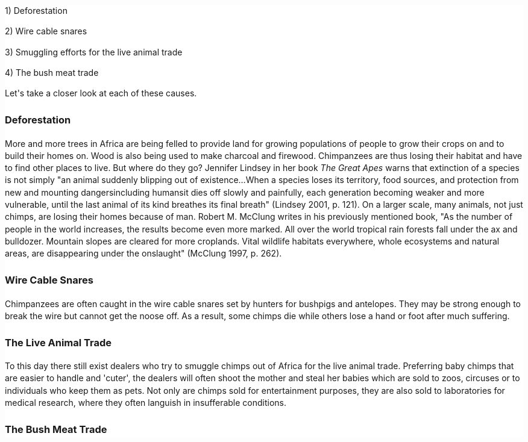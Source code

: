 </p>
<p>
1) Deforestation
</p>
<p>
2) Wire cable snares
</p>
<p>
3) Smuggling efforts for the live animal trade
</p>
<p>
4) The bush meat trade
</p>
<p>
Let's take a closer look at each of these causes.
</p>
<h3>
Deforestation
</h3>
<p>
More and more trees in Africa are being felled to provide land for growing populations of people to grow their crops on and to build their homes on. Wood is also being used to make charcoal and firewood. Chimpanzees are thus losing their habitat and have to find other places to live. But where do they go? Jennifer Lindsey in her book
<i>
The Great Apes
</i>
warns that extinction of a species is not simply "an animal suddenly blipping out of existence…When a species loses its territory, food sources, and protection from new and mounting dangersincluding humansit dies off slowly and painfully, each generation becoming weaker and more vulnerable, until the last animal of its kind breathes its final breath" (Lindsey 2001, p. 121).  On a larger scale, many animals, not just chimps, are losing their homes because of man. Robert M. McClung writes in his previously mentioned book, "As the number of people in the world increases, the results become even more marked. All over the world tropical rain forests fall under the ax and bulldozer. Mountain slopes are cleared for more croplands. Vital wildlife habitats everywhere, whole ecosystems and natural areas, are disappearing under the onslaught" (McClung 1997, p. 262).
</p>
<h3>
Wire Cable Snares
</h3>
<p>
Chimpanzees are often caught in the wire cable snares set by hunters for bushpigs and antelopes. They may be strong enough to break the wire but cannot get the noose off. As a result, some chimps die while others lose a hand or foot after much suffering.
</p>
<h3>
The Live Animal Trade
</h3>
<p>
To this day there still exist dealers who try to smuggle chimps out of Africa for the live animal trade. Preferring baby chimps that are easier to handle and 'cuter', the dealers will often shoot the mother and steal her babies which are sold to zoos, circuses or to individuals who keep them as pets.  Not only are chimps sold for entertainment purposes, they are also sold to laboratories for medical research, where they often languish in insufferable conditions.
</p>
<h3>
The Bush Meat Trade
</h3>
<p>